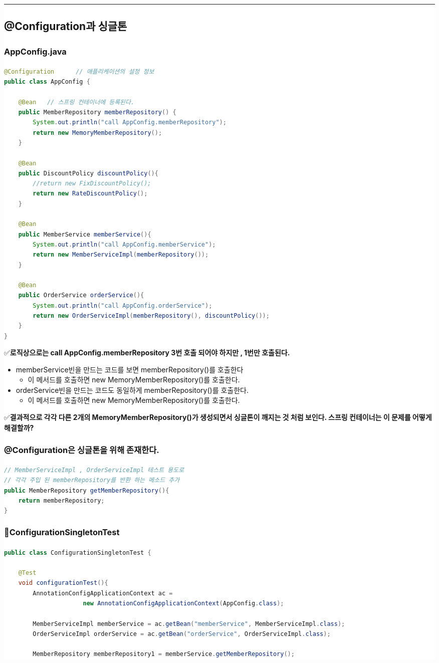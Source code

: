 ***

## **@Configuration과 싱글톤**

### AppConfig.java
```java
@Configuration      // 애플리케이션의 설정 정보
public class AppConfig {

    @Bean   // 스프링 컨테이너에 등록된다.
    public MemberRepository memberRepository() {
        System.out.println("call AppConfig.memberRepository");
        return new MemoryMemberRepository();
    }

    @Bean
    public DiscountPolicy discountPolicy(){
        //return new FixDiscountPolicy();
        return new RateDiscountPolicy();
    }

    @Bean
    public MemberService memberService(){
        System.out.println("call AppConfig.memberService");
        return new MemberServiceImpl(memberRepository());
    }

    @Bean
    public OrderService orderService(){
        System.out.println("call AppConfig.orderService");
        return new OrderServiceImpl(memberRepository(), discountPolicy());
    }
}
```
✅**로직상으로는 call AppConfig.memberRepository 3번 호출 되어야 하지만 , 1번만 호출된다.**
- memberService빈을 만드는 코드를 보면 memberRepository()를 호출한다
  - 이 메서드를 호출하면 new MemoryMemberRepository()를 호출한다.
- orderService빈을 만드는 코드도 동일하게 memberRepository()를 호출한다.
  - 이 메서드를 호출하면 new MemoryMemberRepository()를 호출한다.

✅**결과적으로 각각 다른 2개의 MemoryMemberRepository()가 생성되면서 싱글톤이 깨지는 것 처럼 보인다. 스프링 컨테이너는 이 문제를 어떻게 해결할까?**

### **@Configuration은 싱글톤을 위해 존재한다.**
```java
// MemberServiceImpl , OrderServiceImpl 테스트 용도로
// 각각 주입 된 memberRepository를 반환 하는 메소드 추가
public MemberRepository getMemberRepository(){
    return memberRepository;
}
```
### 📌**ConfigurationSingletonTest**
```java
public class ConfigurationSingletonTest {

    @Test
    void configurationTest(){
        AnnotationConfigApplicationContext ac =
                      new AnnotationConfigApplicationContext(AppConfig.class);

        MemberServiceImpl memberService = ac.getBean("memberService", MemberServiceImpl.class);
        OrderServiceImpl orderService = ac.getBean("orderService", OrderServiceImpl.class);

        MemberRepository memberRepository1 = memberService.getMemberRepository();
```